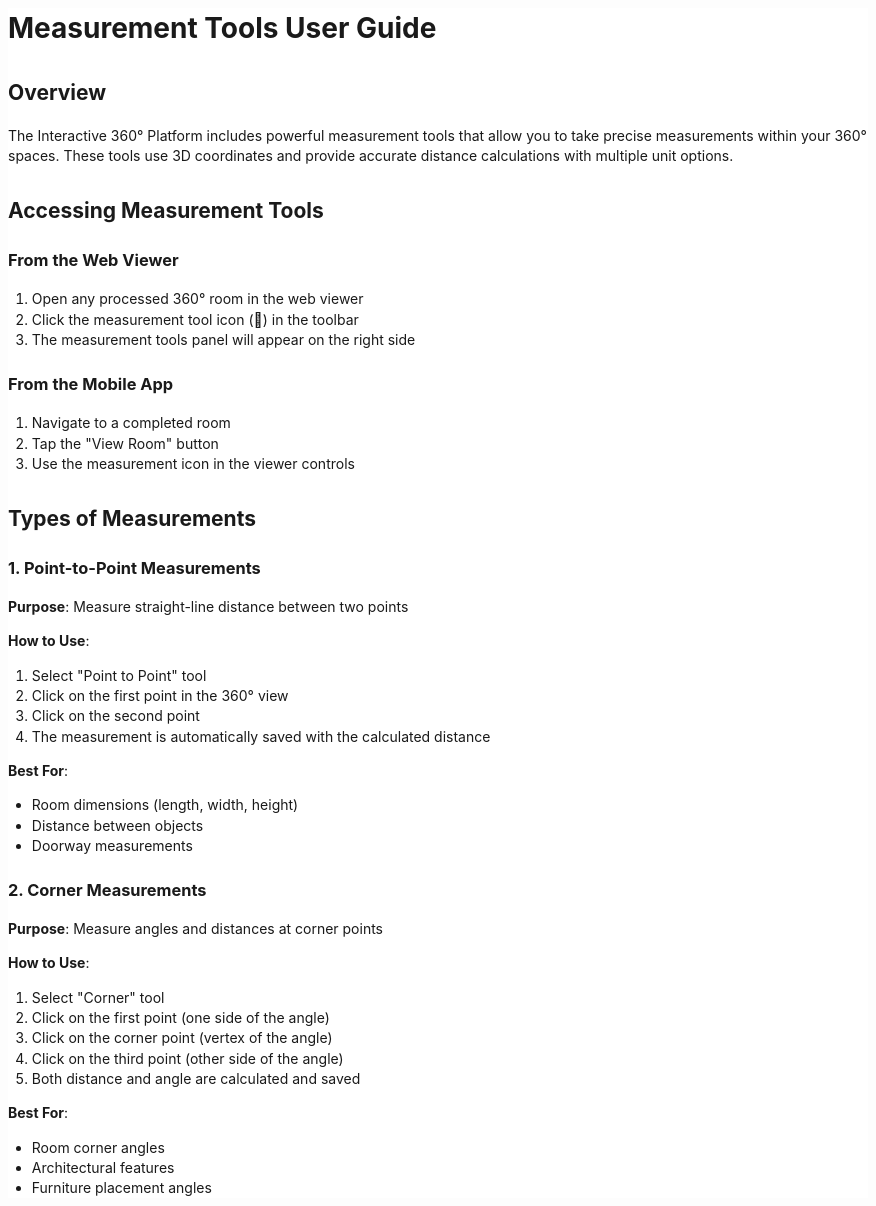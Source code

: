 # Measurement Tools User Guide

## Overview

The Interactive 360° Platform includes powerful measurement tools that allow you to take precise measurements within your 360° spaces. These tools use 3D coordinates and provide accurate distance calculations with multiple unit options.

## Accessing Measurement Tools

### From the Web Viewer
1. Open any processed 360° room in the web viewer
2. Click the measurement tool icon (📏) in the toolbar
3. The measurement tools panel will appear on the right side

### From the Mobile App
1. Navigate to a completed room
2. Tap the "View Room" button
3. Use the measurement icon in the viewer controls

## Types of Measurements

### 1. Point-to-Point Measurements
**Purpose**: Measure straight-line distance between two points

**How to Use**:
1. Select "Point to Point" tool
2. Click on the first point in the 360° view
3. Click on the second point
4. The measurement is automatically saved with the calculated distance

**Best For**:
- Room dimensions (length, width, height)
- Distance between objects
- Doorway measurements

### 2. Corner Measurements
**Purpose**: Measure angles and distances at corner points

**How to Use**:
1. Select "Corner" tool
2. Click on the first point (one side of the angle)
3. Click on the corner point (vertex of the angle)
4. Click on the third point (other side of the angle)
5. Both distance and angle are calculated and saved

**Best For**:
- Room corner angles
- Architectural features
- Furniture placement angles
